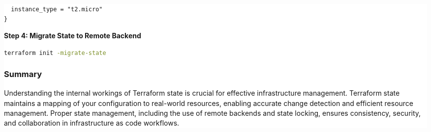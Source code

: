 ```hcl
  instance_type = "t2.micro"
}
```

**Step 4: Migrate State to Remote Backend**
```bash
terraform init -migrate-state
```

### Summary

Understanding the internal workings of Terraform state is crucial for effective infrastructure management. Terraform state maintains a mapping of your configuration to real-world resources, enabling accurate change detection and efficient resource management. Proper state management, including the use of remote backends and state locking, ensures consistency, security, and collaboration in infrastructure as code workflows.
